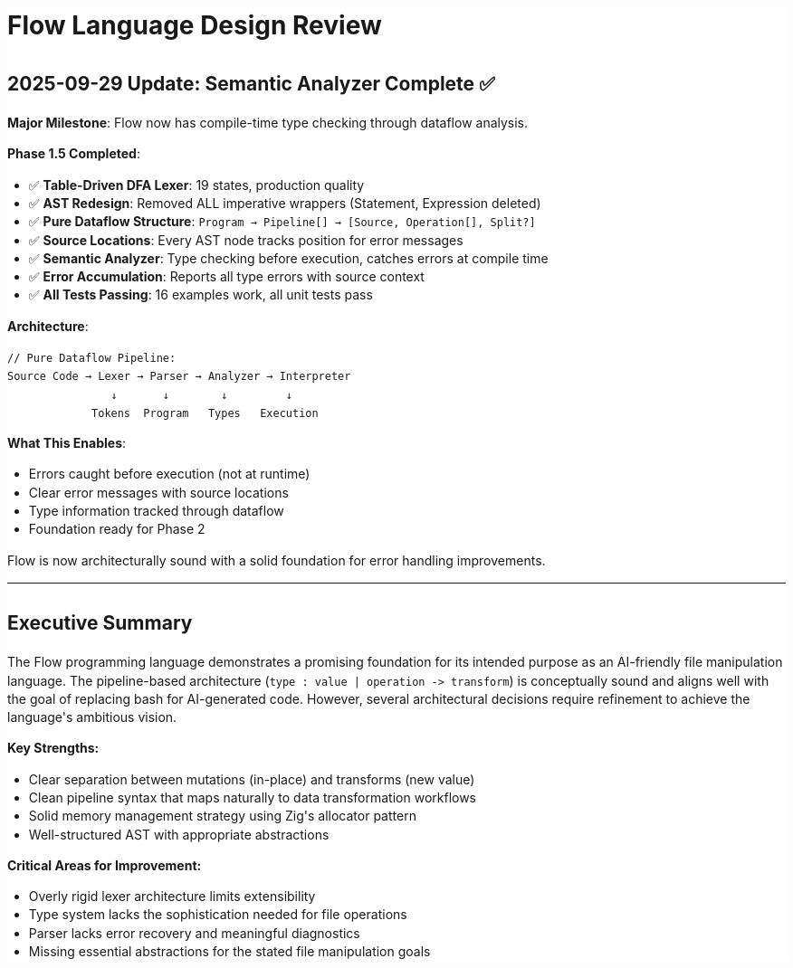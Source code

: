 # Flow Language Design Review

## 2025-09-29 Update: Semantic Analyzer Complete ✅

**Major Milestone**: Flow now has compile-time type checking through dataflow analysis.

**Phase 1.5 Completed**:
- ✅ **Table-Driven DFA Lexer**: 19 states, production quality
- ✅ **AST Redesign**: Removed ALL imperative wrappers (Statement, Expression deleted)
- ✅ **Pure Dataflow Structure**: `Program → Pipeline[] → [Source, Operation[], Split?]`
- ✅ **Source Locations**: Every AST node tracks position for error messages
- ✅ **Semantic Analyzer**: Type checking before execution, catches errors at compile time
- ✅ **Error Accumulation**: Reports all type errors with source context
- ✅ **All Tests Passing**: 16 examples work, all unit tests pass

**Architecture**:
```zig
// Pure Dataflow Pipeline:
Source Code → Lexer → Parser → Analyzer → Interpreter
                ↓       ↓        ↓         ↓
             Tokens  Program   Types   Execution
```

**What This Enables**:
- Errors caught before execution (not at runtime)
- Clear error messages with source locations
- Type information tracked through dataflow
- Foundation ready for Phase 2

Flow is now architecturally sound with a solid foundation for error handling improvements.

---

## Executive Summary

The Flow programming language demonstrates a promising foundation for its intended purpose as an AI-friendly file manipulation language. The pipeline-based architecture (`type : value | operation -> transform`) is conceptually sound and aligns well with the goal of replacing bash for AI-generated code. However, several architectural decisions require refinement to achieve the language's ambitious vision.

**Key Strengths:**
- Clear separation between mutations (in-place) and transforms (new value)
- Clean pipeline syntax that maps naturally to data transformation workflows
- Solid memory management strategy using Zig's allocator pattern
- Well-structured AST with appropriate abstractions

**Critical Areas for Improvement:**
- Overly rigid lexer architecture limits extensibility
- Type system lacks the sophistication needed for file operations
- Parser lacks error recovery and meaningful diagnostics
- Missing essential abstractions for the stated file manipulation goals
